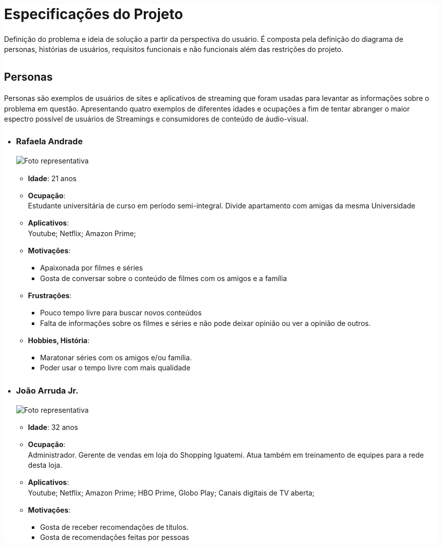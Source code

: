 # Especificações do Projeto

Definição do problema e ideia de solução a partir da perspectiva do usuário. É composta pela definição do  diagrama de personas, histórias de usuários, requisitos funcionais e não funcionais além das restrições do projeto.

## Personas

Personas são exemplos de usuários de sites e aplicativos de streaming que foram usadas para levantar as informações sobre o problema em questão. Apresentando quatro exemplos de diferentes idades e ocupações a fim de tentar abranger o maior espectro possível de usuários de Streamings e consumidores de conteúdo de áudio-visual. 

+ ### Rafaela Andrade

	![Foto representativa](https://user-images.githubusercontent.com/13721147/194158525-bbc9cf21-13af-47a7-ba23-97f21870d676.png) 

	+ **Idade**: 21 anos

	+ **Ocupação**:  
	Estudante universitária de curso em período semi-integral. Divide apartamento com amigas da mesma Universidade

	+ **Aplicativos**:  
Youtube; Netflix; Amazon Prime;

	+ **Motivações**:  
		+ Apaixonada por filmes e séries
		+  Gosta de conversar sobre o conteúdo de filmes com os amigos e a família

	+ **Frustrações**:  
		+ Pouco tempo livre para buscar novos conteúdos
		+  Falta de informações sobre os filmes e séries e não pode deixar opinião ou ver a opinião de outros.
		
	+ **Hobbies, História**:  
		+ Maratonar séries com os amigos e/ou família.
		+  Poder usar o tempo livre com mais qualidade
		


+ ### João Arruda Jr.

	![Foto representativa](https://user-images.githubusercontent.com/13721147/194162795-998632ec-3ce9-4959-bd37-d89d362249cf.png) 

	+ **Idade**: 32 anos

	+ **Ocupação**:  
	Administrador. Gerente de vendas em loja do Shopping Iguatemi. Atua também em treinamento de equipes para a rede desta loja.

	+ **Aplicativos**:  
Youtube; Netflix; Amazon Prime; HBO Prime, Globo Play; Canais digitais de TV aberta;

	+ **Motivações**:  
		+ Gosta de receber recomendações de títulos.
		+  Gosta de recomendações feitas por pessoas
